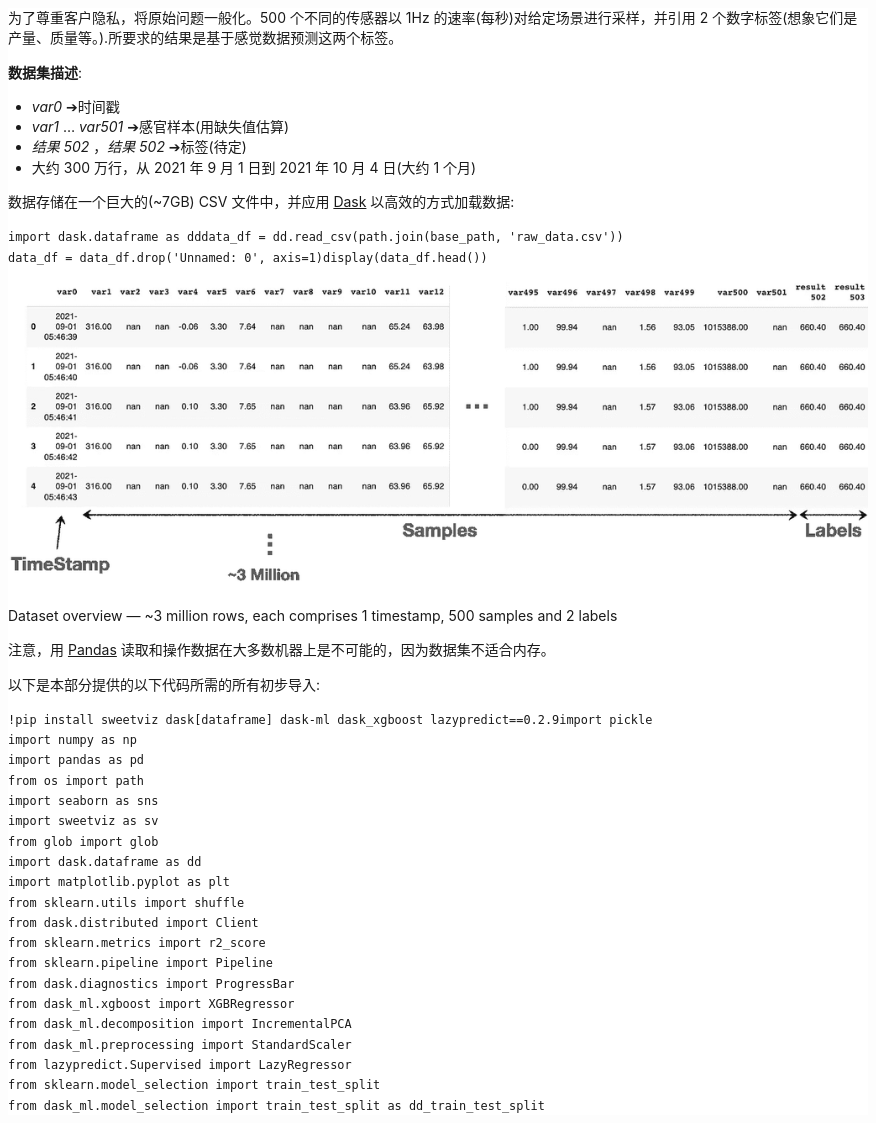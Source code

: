 为了尊重客户隐私，将原始问题一般化。500 个不同的传感器以 1Hz 的速率(每秒)对给定场景进行采样，并引用 2 个数字标签(想象它们是产量、质量等。).所要求的结果是基于感觉数据预测这两个标签。

**数据集描述**:

*   *var0* ➔时间戳
*   *var1* … *var501* ➔感官样本(用缺失值估算)
*   *结果 502* ，*结果 502* ➔标签(待定)
*   大约 300 万行，从 2021 年 9 月 1 日到 2021 年 10 月 4 日(大约 1 个月)

数据存储在一个巨大的(~7GB) CSV 文件中，并应用 [Dask](https://docs.dask.org) 以高效的方式加载数据:

```
import dask.dataframe as dddata_df = dd.read_csv(path.join(base_path, 'raw_data.csv'))
data_df = data_df.drop('Unnamed: 0', axis=1)display(data_df.head())
```

![](img/ba4fb0333fc51b6b8d17539bffb0d679.png)

Dataset overview — ~3 million rows, each comprises 1 timestamp, 500 samples and 2 labels

注意，用 [Pandas](https://pandas.pydata.org) 读取和操作数据在大多数机器上是不可能的，因为数据集不适合内存。

以下是本部分提供的以下代码所需的所有初步导入:

```
!pip install sweetviz dask[dataframe] dask-ml dask_xgboost lazypredict==0.2.9import pickle
import numpy as np
import pandas as pd
from os import path
import seaborn as sns
import sweetviz as sv
from glob import glob
import dask.dataframe as dd
import matplotlib.pyplot as plt
from sklearn.utils import shuffle
from dask.distributed import Client
from sklearn.metrics import r2_score
from sklearn.pipeline import Pipeline
from dask.diagnostics import ProgressBar
from dask_ml.xgboost import XGBRegressor
from dask_ml.decomposition import IncrementalPCA
from dask_ml.preprocessing import StandardScaler
from lazypredict.Supervised import LazyRegressor
from sklearn.model_selection import train_test_split
from dask_ml.model_selection import train_test_split as dd_train_test_split
```
